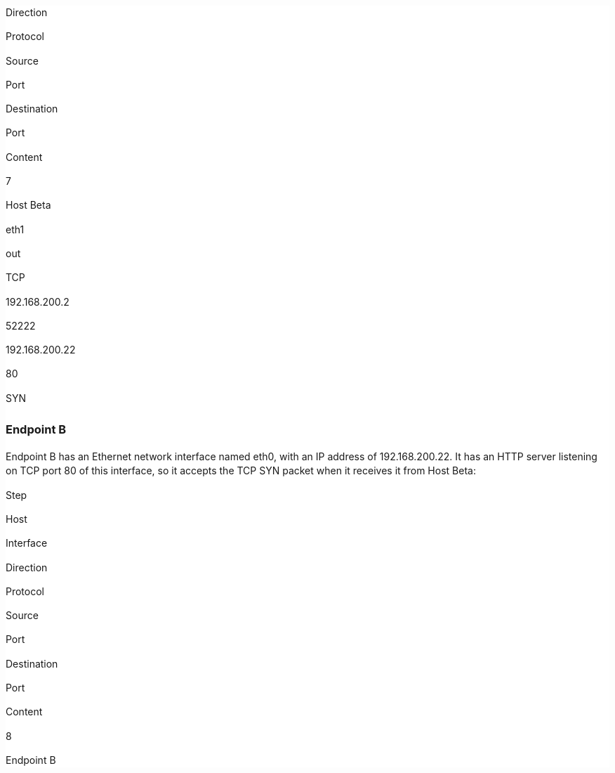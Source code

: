 Direction

Protocol

Source

Port

Destination

Port

Content

7

Host Beta

eth1

out

TCP

192.168.200.2

52222

192.168.200.22

80

SYN

### Endpoint B

Endpoint B has an Ethernet network interface named eth0, with an IP address of 192.168.200.22. It has an HTTP server listening on TCP port 80 of this interface, so it accepts the TCP SYN packet when it receives it from Host Beta:

         

Step

Host

Interface

Direction

Protocol

Source

Port

Destination

Port

Content

8

Endpoint B
